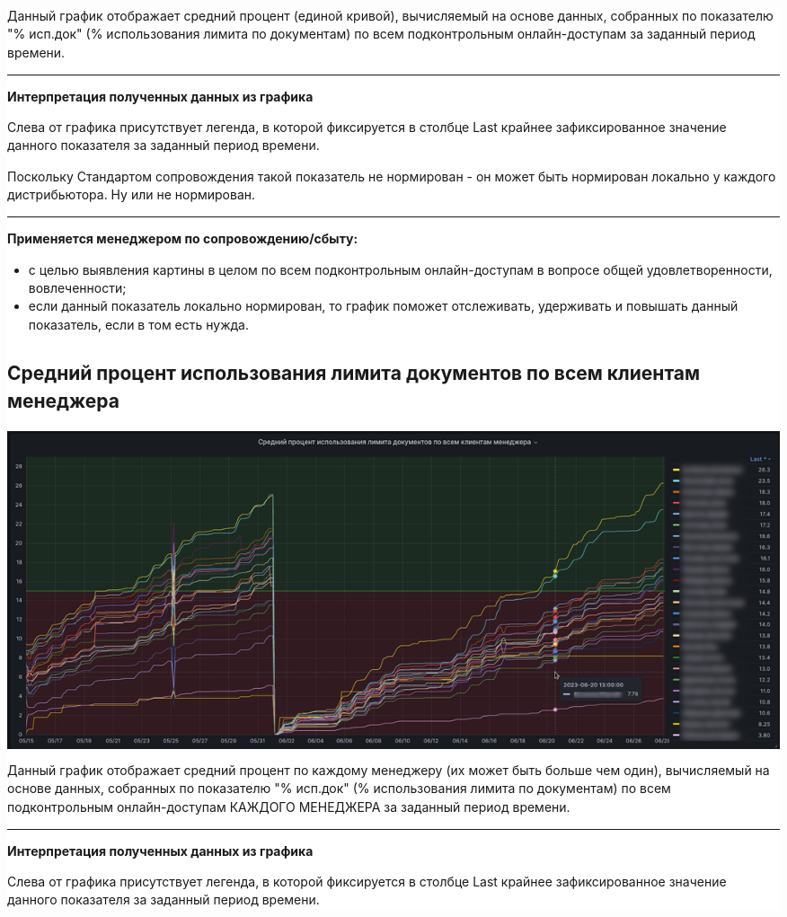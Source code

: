 Данный график отображает средний процент (единой кривой), вычисляемый на основе данных, собранных по показателю "% исп.док" (% использования лимита по документам) по всем подконтрольным онлайн-доступам за заданный период времени.

---
**Интерпретация полученных данных из графика**

Слева от графика присутствует легенда, в которой фиксируется в столбце Last крайнее зафиксированное значение данного показателя за заданный период времени.

Поскольку Стандартом сопровождения такой показатель не нормирован - он может быть нормирован локально у каждого дистрибьютора.
Ну или не нормирован.

---
**Применяется менеджером по сопровождению/сбыту:**
- с целью выявления картины в целом по всем подконтрольным онлайн-доступам в вопросе общей удовлетворенности, вовлеченности;
- если данный показатель локально нормирован, то график поможет отслеживать, удерживать и повышать данный показатель, если в том есть нужда.

## Средний процент использования лимита документов по всем клиентам менеджера

<img src="img/billing_online/average_docs left_manager.png" alt="Средний процент использования лимита документов по всем клиентам менеджера" align=top>

Данный график отображает средний процент по каждому менеджеру (их может быть больше чем один), вычисляемый на основе данных, собранных по показателю "% исп.док" (% использования лимита по документам) по всем подконтрольным онлайн-доступам КАЖДОГО МЕНЕДЖЕРА за заданный период времени.

---
**Интерпретация полученных данных из графика**

Слева от графика присутствует легенда, в которой фиксируется в столбце Last крайнее зафиксированное значение данного показателя за заданный период времени.
